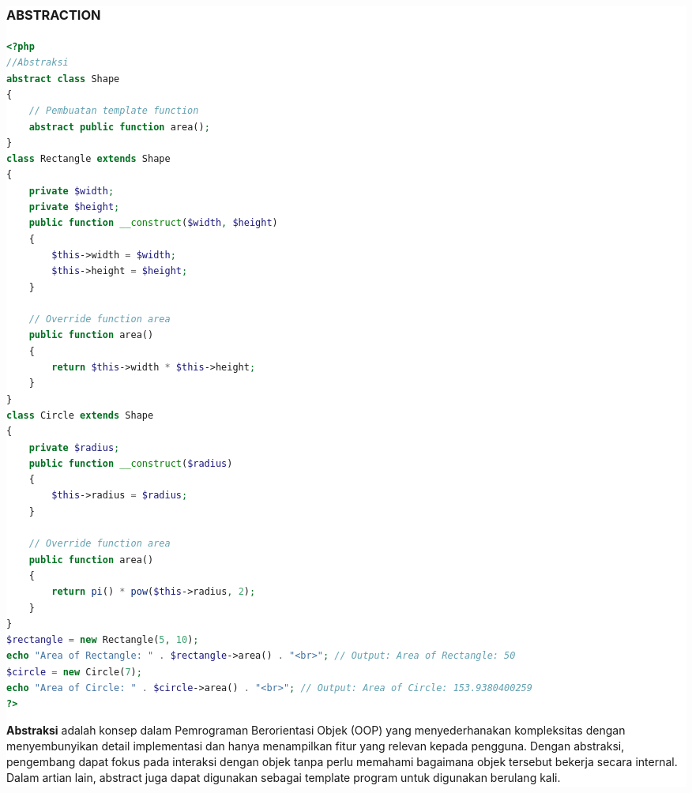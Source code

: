 <h3>ABSTRACTION</h3>

```php
<?php
//Abstraksi 
abstract class Shape
{
    // Pembuatan template function
    abstract public function area();
}
class Rectangle extends Shape
{
    private $width;
    private $height;
    public function __construct($width, $height)
    {
        $this->width = $width;
        $this->height = $height;
    }

    // Override function area
    public function area()
    {
        return $this->width * $this->height;
    }
}
class Circle extends Shape
{
    private $radius;
    public function __construct($radius)
    {
        $this->radius = $radius;
    }

    // Override function area
    public function area()
    {
        return pi() * pow($this->radius, 2);
    }
}
$rectangle = new Rectangle(5, 10);
echo "Area of Rectangle: " . $rectangle->area() . "<br>"; // Output: Area of Rectangle: 50
$circle = new Circle(7);
echo "Area of Circle: " . $circle->area() . "<br>"; // Output: Area of Circle: 153.9380400259
?>
```

<p>
  <b>Abstraksi</b> adalah konsep dalam Pemrograman Berorientasi Objek (OOP) yang menyederhanakan kompleksitas dengan menyembunyikan detail implementasi dan hanya menampilkan fitur yang relevan kepada pengguna.
  Dengan abstraksi, pengembang dapat fokus pada interaksi dengan objek tanpa perlu memahami bagaimana objek tersebut bekerja secara internal. Dalam artian lain,
  abstract juga dapat digunakan sebagai template program untuk digunakan berulang kali.
</p>
</ul>
